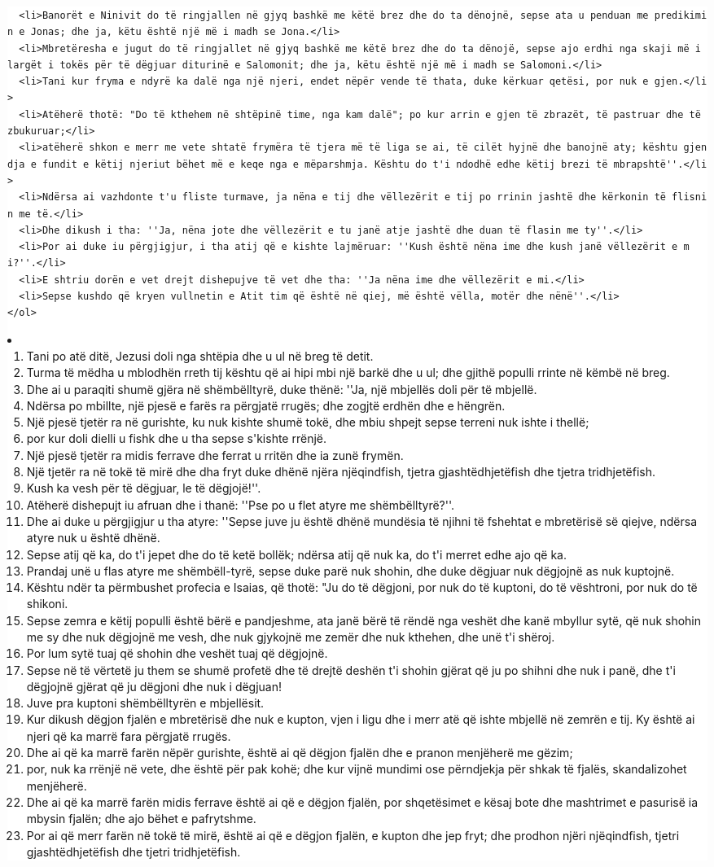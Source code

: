       <li>Banorët e Ninivit do të ringjallen në gjyq bashkë me këtë brez dhe do ta dënojnë, sepse ata u penduan me predikimin e Jonas; dhe ja, këtu është një më i madh se Jona.</li>
      <li>Mbretëresha e jugut do të ringjallet në gjyq bashkë me këtë brez dhe do ta dënojë, sepse ajo erdhi nga skaji më i largët i tokës për të dëgjuar diturinë e Salomonit; dhe ja, këtu është një më i madh se Salomoni.</li>
      <li>Tani kur fryma e ndyrë ka dalë nga një njeri, endet nëpër vende të thata, duke kërkuar qetësi, por nuk e gjen.</li>
      <li>Atëherë thotë: "Do të kthehem në shtëpinë time, nga kam dalë"; po kur arrin e gjen të zbrazët, të pastruar dhe të zbukuruar;</li>
      <li>atëherë shkon e merr me vete shtatë frymëra të tjera më të liga se ai, të cilët hyjnë dhe banojnë aty; kështu gjendja e fundit e këtij njeriut bëhet më e keqe nga e mëparshmja. Kështu do t'i ndodhë edhe këtij brezi të mbrapshtë''.</li>
      <li>Ndërsa ai vazhdonte t'u fliste turmave, ja nëna e tij dhe vëllezërit e tij po rrinin jashtë dhe kërkonin të flisnin me të.</li>
      <li>Dhe dikush i tha: ''Ja, nëna jote dhe vëllezërit e tu janë atje jashtë dhe duan të flasin me ty''.</li>
      <li>Por ai duke iu përgjigjur, i tha atij që e kishte lajmëruar: ''Kush është nëna ime dhe kush janë vëllezërit e mi?''.</li>
      <li>E shtriu dorën e vet drejt dishepujve të vet dhe tha: ''Ja nëna ime dhe vëllezërit e mi.</li>
      <li>Sepse kushdo që kryen vullnetin e Atit tim që është në qiej, më është vëlla, motër dhe nënë''.</li>
    </ol>
  </li>
  <li>
    <ol>
      <li>Tani po atë ditë, Jezusi doli nga shtëpia dhe u ul në breg të detit.</li>
      <li>Turma të mëdha u mblodhën rreth tij kështu që ai hipi mbi një barkë dhe u ul; dhe gjithë populli rrinte në këmbë në breg.</li>
      <li>Dhe ai u paraqiti shumë gjëra në shëmbëlltyrë, duke thënë: ''Ja, një mbjellës doli për të mbjellë.</li>
      <li>Ndërsa po mbillte, një pjesë e farës ra përgjatë rrugës; dhe zogjtë erdhën dhe e hëngrën.</li>
      <li>Një pjesë tjetër ra në gurishte, ku nuk kishte shumë tokë, dhe mbiu shpejt sepse terreni nuk ishte i thellë;</li>
      <li>por kur doli dielli u fishk dhe u tha sepse s'kishte rrënjë.</li>
      <li>Një pjesë tjetër ra midis ferrave dhe ferrat u rritën dhe ia zunë frymën.</li>
      <li>Një tjetër ra në tokë të mirë dhe dha fryt duke dhënë njëra njëqindfish, tjetra gjashtëdhjetëfish dhe tjetra tridhjetëfish.</li>
      <li>Kush ka vesh për të dëgjuar, le të dëgjojë!''.</li>
      <li>Atëherë dishepujt iu afruan dhe i thanë: ''Pse po u flet atyre me shëmbëlltyrë?''.</li>
      <li>Dhe ai duke u përgjigjur u tha atyre: ''Sepse juve ju është dhënë mundësia të njihni të fshehtat e mbretërisë së qiejve, ndërsa atyre nuk u është dhënë.</li>
      <li>Sepse atij që ka, do t'i jepet dhe do të ketë bollëk; ndërsa atij që nuk ka, do t'i merret edhe ajo që ka.</li>
      <li>Prandaj unë u flas atyre me shëmbëll-tyrë, sepse duke parë nuk shohin, dhe duke dëgjuar nuk dëgjojnë as nuk kuptojnë.</li>
      <li>Kështu ndër ta përmbushet profecia e Isaias, që thotë: "Ju do të dëgjoni, por nuk do të kuptoni, do të vështroni, por nuk do të shikoni.</li>
      <li>Sepse zemra e këtij populli është bërë e pandjeshme, ata janë bërë të rëndë nga veshët dhe kanë mbyllur sytë, që nuk shohin me sy dhe nuk dëgjojnë me vesh, dhe nuk gjykojnë me zemër dhe nuk kthehen, dhe unë t'i shëroj.</li>
      <li>Por lum sytë tuaj që shohin dhe veshët tuaj që dëgjojnë.</li>
      <li>Sepse në të vërtetë ju them se shumë profetë dhe të drejtë deshën t'i shohin gjërat që ju po shihni dhe nuk i panë, dhe t'i dëgjojnë gjërat që ju dëgjoni dhe nuk i dëgjuan!</li>
      <li>Juve pra kuptoni shëmbëlltyrën e mbjellësit.</li>
      <li>Kur dikush dëgjon fjalën e mbretërisë dhe nuk e kupton, vjen i ligu dhe i merr atë që ishte mbjellë në zemrën e tij. Ky është ai njeri që ka marrë fara përgjatë rrugës.</li>
      <li>Dhe ai që ka marrë farën nëpër gurishte, është ai që dëgjon fjalën dhe e pranon menjëherë me gëzim;</li>
      <li>por, nuk ka rrënjë në vete, dhe është për pak kohë; dhe kur vijnë mundimi ose përndjekja për shkak të fjalës, skandalizohet menjëherë.</li>
      <li>Dhe ai që ka marrë farën midis ferrave është ai që e dëgjon fjalën, por shqetësimet e kësaj bote dhe mashtrimet e pasurisë ia mbysin fjalën; dhe ajo bëhet e pafrytshme.</li>
      <li>Por ai që merr farën në tokë të mirë, është ai që e dëgjon fjalën, e kupton dhe jep fryt; dhe prodhon njëri njëqindfish, tjetri gjashtëdhjetëfish dhe tjetri tridhjetëfish.</li>